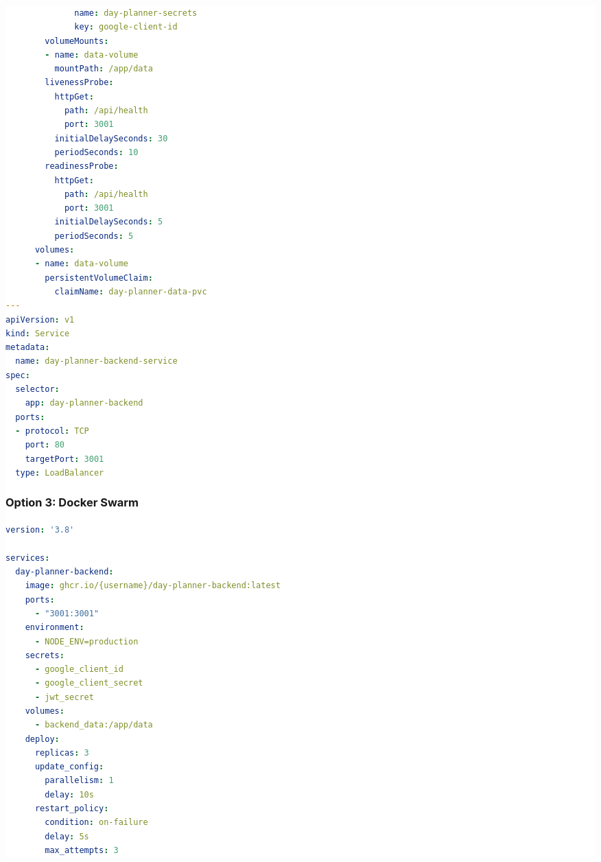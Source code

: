 ```yaml
              name: day-planner-secrets
              key: google-client-id
        volumeMounts:
        - name: data-volume
          mountPath: /app/data
        livenessProbe:
          httpGet:
            path: /api/health
            port: 3001
          initialDelaySeconds: 30
          periodSeconds: 10
        readinessProbe:
          httpGet:
            path: /api/health
            port: 3001
          initialDelaySeconds: 5
          periodSeconds: 5
      volumes:
      - name: data-volume
        persistentVolumeClaim:
          claimName: day-planner-data-pvc
---
apiVersion: v1
kind: Service
metadata:
  name: day-planner-backend-service
spec:
  selector:
    app: day-planner-backend
  ports:
  - protocol: TCP
    port: 80
    targetPort: 3001
  type: LoadBalancer
```

### Option 3: Docker Swarm

```yaml
version: '3.8'

services:
  day-planner-backend:
    image: ghcr.io/{username}/day-planner-backend:latest
    ports:
      - "3001:3001"
    environment:
      - NODE_ENV=production
    secrets:
      - google_client_id
      - google_client_secret
      - jwt_secret
    volumes:
      - backend_data:/app/data
    deploy:
      replicas: 3
      update_config:
        parallelism: 1
        delay: 10s
      restart_policy:
        condition: on-failure
        delay: 5s
        max_attempts: 3
```